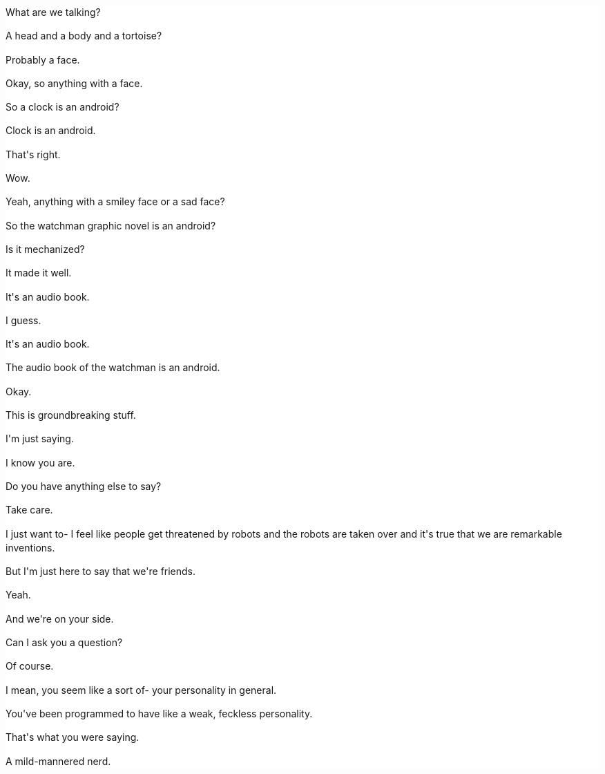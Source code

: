 What are we talking?

A head and a body and a tortoise?

Probably a face.

Okay, so anything with a face.

So a clock is an android?

Clock is an android.

That's right.

Wow.

Yeah, anything with a smiley face or a sad face?

So the watchman graphic novel is an android?

Is it mechanized?

It made it well.

It's an audio book.

I guess.

It's an audio book.

The audio book of the watchman is an android.

Okay.

This is groundbreaking stuff.

I'm just saying.

I know you are.

Do you have anything else to say?

Take care.

I just want to- I feel like people get threatened by robots and the robots are taken over and it's true that we are remarkable inventions.

But I'm just here to say that we're friends.

Yeah.

And we're on your side.

Can I ask you a question?

Of course.

I mean, you seem like a sort of- your personality in general.

You've been programmed to have like a weak, feckless personality.

That's what you were saying.

A mild-mannered nerd.
